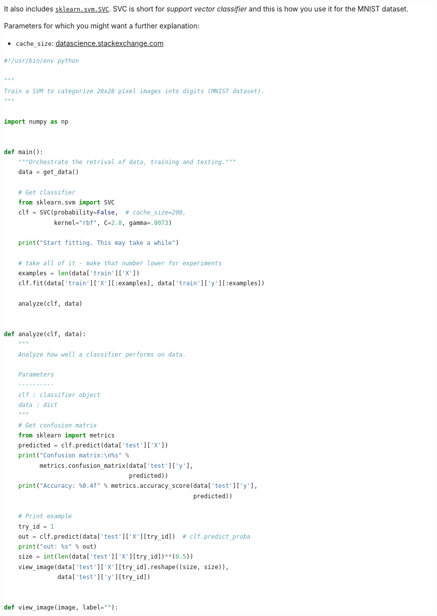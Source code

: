 It also includes [`sklearn.svm.SVC`](http://scikit-learn.org/stable/modules/generated/sklearn.svm.SVC.html#sklearn.svm.SVC).
SVC is short for *support vector classifier* and this is how you use it for
the MNIST dataset.

Parameters for which you might want a further explanation:

* `cache_size`: [datascience.stackexchange.com](http://datascience.stackexchange.com/a/996/8820)


```python
#!/usr/bin/env python

"""
Train a SVM to categorize 28x28 pixel images into digits (MNIST dataset).
"""

import numpy as np


def main():
    """Orchestrate the retrival of data, training and testing."""
    data = get_data()

    # Get classifier
    from sklearn.svm import SVC
    clf = SVC(probability=False,  # cache_size=200,
              kernel="rbf", C=2.8, gamma=.0073)

    print("Start fitting. This may take a while")

    # take all of it - make that number lower for experiments
    examples = len(data['train']['X'])
    clf.fit(data['train']['X'][:examples], data['train']['y'][:examples])

    analyze(clf, data)


def analyze(clf, data):
    """
    Analyze how well a classifier performs on data.

    Parameters
    ----------
    clf : classifier object
    data : dict
    """
    # Get confusion matrix
    from sklearn import metrics
    predicted = clf.predict(data['test']['X'])
    print("Confusion matrix:\n%s" %
          metrics.confusion_matrix(data['test']['y'],
                                   predicted))
    print("Accuracy: %0.4f" % metrics.accuracy_score(data['test']['y'],
                                                     predicted))

    # Print example
    try_id = 1
    out = clf.predict(data['test']['X'][try_id])  # clf.predict_proba
    print("out: %s" % out)
    size = int(len(data['test']['X'][try_id])**(0.5))
    view_image(data['test']['X'][try_id].reshape((size, size)),
               data['test']['y'][try_id])


def view_image(image, label=""):
```